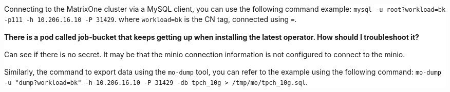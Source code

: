 Connecting to the MatrixOne cluster via a MySQL client, you can use the following command example: `mysql -u root?workload=bk -p111 -h 10.206.16.10 -P 31429`. where `workload=bk` is the CN tag, connected using `=`.

**There is a pod called job-bucket that keeps getting up when installing the latest operator. How should I troubleshoot it?**

Can see if there is no secret. It may be that the minio connection information is not configured to connect to the minio.

Similarly, the command to export data using the `mo-dump` tool, you can refer to the example using the following command: `mo-dump -u "dump?workload=bk" -h 10.206.16.10 -P 31429 -db tpch_10g > /tmp/mo/tpch_10g.sql`.
